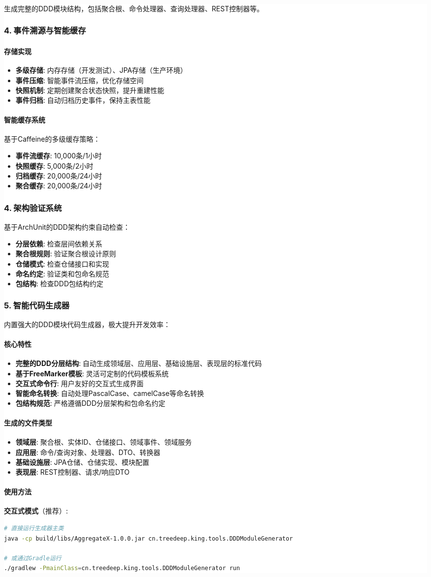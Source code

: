 生成完整的DDD模块结构，包括聚合根、命令处理器、查询处理器、REST控制器等。

### 4. 事件溯源与智能缓存

#### 存储实现
- **多级存储**: 内存存储（开发测试）、JPA存储（生产环境）
- **事件压缩**: 智能事件流压缩，优化存储空间
- **快照机制**: 定期创建聚合状态快照，提升重建性能
- **事件归档**: 自动归档历史事件，保持主表性能

#### 智能缓存系统
基于Caffeine的多级缓存策略：
- **事件流缓存**: 10,000条/1小时
- **快照缓存**: 5,000条/2小时  
- **归档缓存**: 20,000条/24小时
- **聚合缓存**: 20,000条/24小时

### 4. 架构验证系统

基于ArchUnit的DDD架构约束自动检查：

- **分层依赖**: 检查层间依赖关系
- **聚合根规则**: 验证聚合根设计原则
- **仓储模式**: 检查仓储接口和实现
- **命名约定**: 验证类和包命名规范
- **包结构**: 检查DDD包结构约定

### 5. 智能代码生成器

内置强大的DDD模块代码生成器，极大提升开发效率：

#### 核心特性

- **完整的DDD分层结构**: 自动生成领域层、应用层、基础设施层、表现层的标准代码
- **基于FreeMarker模板**: 灵活可定制的代码模板系统
- **交互式命令行**: 用户友好的交互式生成界面
- **智能命名转换**: 自动处理PascalCase、camelCase等命名转换
- **包结构规范**: 严格遵循DDD分层架构和包命名约定

#### 生成的文件类型

- **领域层**: 聚合根、实体ID、仓储接口、领域事件、领域服务
- **应用层**: 命令/查询对象、处理器、DTO、转换器
- **基础设施层**: JPA仓储、仓储实现、模块配置
- **表现层**: REST控制器、请求/响应DTO

#### 使用方法

**交互式模式**（推荐）:

```bash
# 直接运行生成器主类
java -cp build/libs/AggregateX-1.0.0.jar cn.treedeep.king.tools.DDDModuleGenerator

# 或通过Gradle运行
./gradlew -PmainClass=cn.treedeep.king.tools.DDDModuleGenerator run
```
